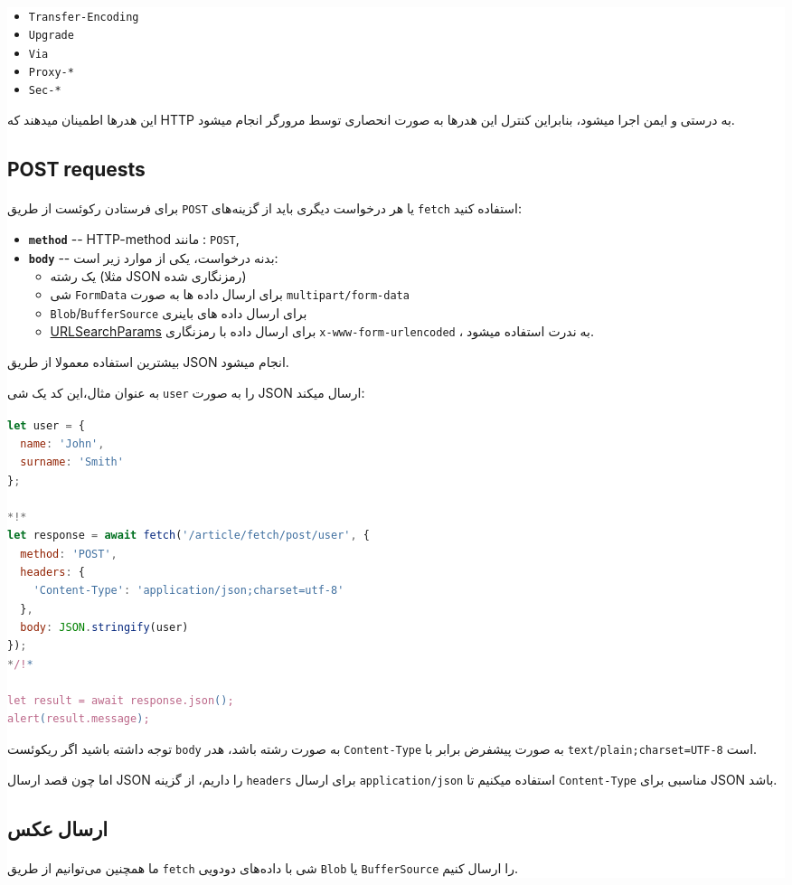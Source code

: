 - `Transfer-Encoding`
- `Upgrade`
- `Via`
- `Proxy-*`
- `Sec-*`

این هدرها اطمینان میدهند که HTTP به درستی و ایمن اجرا میشود، بنابراین کنترل این هدرها به صورت انحصاری توسط مرورگر انجام میشود.

## POST requests

برای فرستادن رکوئست از طریق `POST` یا هر درخواست دیگری باید از گزینه‌های `fetch` استفاده کنید:

- **`method`** -- HTTP-method مانند : `POST`,
- **`body`** -- بدنه درخواست، یکی از موارد زیر است:
  - یک رشته (مثلا JSON رمزنگاری شده)
  - شی `FormData` برای ارسال داده ها به صورت `multipart/form-data`
  - `Blob`/`BufferSource` برای ارسال داده های باینری
  - [URLSearchParams](info:url) برای ارسال داده با رمزنگاری `x-www-form-urlencoded` ، به ندرت استفاده میشود.

بیشترین استفاده معمولا از طریق JSON انجام میشود.

به عنوان مثال،این کد یک شی `user` را به صورت JSON ارسال میکند:

```js run async
let user = {
  name: 'John',
  surname: 'Smith'
};

*!*
let response = await fetch('/article/fetch/post/user', {
  method: 'POST',
  headers: {
    'Content-Type': 'application/json;charset=utf-8'
  },
  body: JSON.stringify(user)
});
*/!*

let result = await response.json();
alert(result.message);
```

توجه داشته باشید اگر ریکوئست `body` به صورت رشته باشد، هدر `Content-Type` به صورت پیشفرض برابر با `text/plain;charset=UTF-8` است.

اما چون قصد ارسال JSON را داریم، از گزینه `headers` برای ارسال `application/json` استفاده میکنیم تا `Content-Type` مناسبی برای JSON باشد.

## ارسال عکس

ما همچنین می‌توانیم از طریق `fetch` شی با داده‌های دودویی `Blob` یا `BufferSource` را ارسال کنیم.

